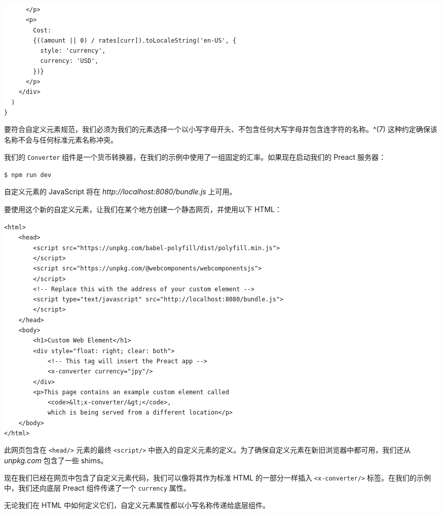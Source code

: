 ```
      </p>
      <p>
        Cost:
        {((amount || 0) / rates[curr]).toLocaleString('en-US', {
          style: 'currency',
          currency: 'USD',
        })}
      </p>
    </div>
  )
}
```

要符合自定义元素规范，我们必须为我们的元素选择一个以小写字母开头、不包含任何大写字母并包含连字符的名称。^(7) 这种约定确保该名称不会与任何标准元素名称冲突。

我们的 `Converter` 组件是一个货币转换器，在我们的示例中使用了一组固定的汇率。如果现在启动我们的 Preact 服务器：

```
$ npm run dev
```

自定义元素的 JavaScript 将在 *http://localhost:8080/bundle.js* 上可用。

要使用这个新的自定义元素，让我们在某个地方创建一个静态网页，并使用以下 HTML：

```
<html>
    <head>
        <script src="https://unpkg.com/babel-polyfill/dist/polyfill.min.js">
        </script>
        <script src="https://unpkg.com/@webcomponents/webcomponentsjs">
        </script>
        <!-- Replace this with the address of your custom element -->
        <script type="text/javascript" src="http://localhost:8080/bundle.js">
        </script>
    </head>
    <body>
        <h1>Custom Web Element</h1>
        <div style="float: right; clear: both">
            <!-- This tag will insert the Preact app -->
            <x-converter currency="jpy"/>
        </div>
        <p>This page contains an example custom element called
            <code>&lt;x-converter/&gt;</code>,
            which is being served from a different location</p>
    </body>
</html>
```

此网页包含在 `<head/>` 元素的最终 `<script/>` 中嵌入的自定义元素的定义。为了确保自定义元素在新旧浏览器中都可用，我们还从 *unpkg.com* 包含了一些 shims。

现在我们已经在网页中包含了自定义元素代码，我们可以像将其作为标准 HTML 的一部分一样插入 `<x-converter/>` 标签。在我们的示例中，我们还向底层 Preact 组件传递了一个 `currency` 属性。

无论我们在 HTML 中如何定义它们，自定义元素属性都以小写名称传递给底层组件。
